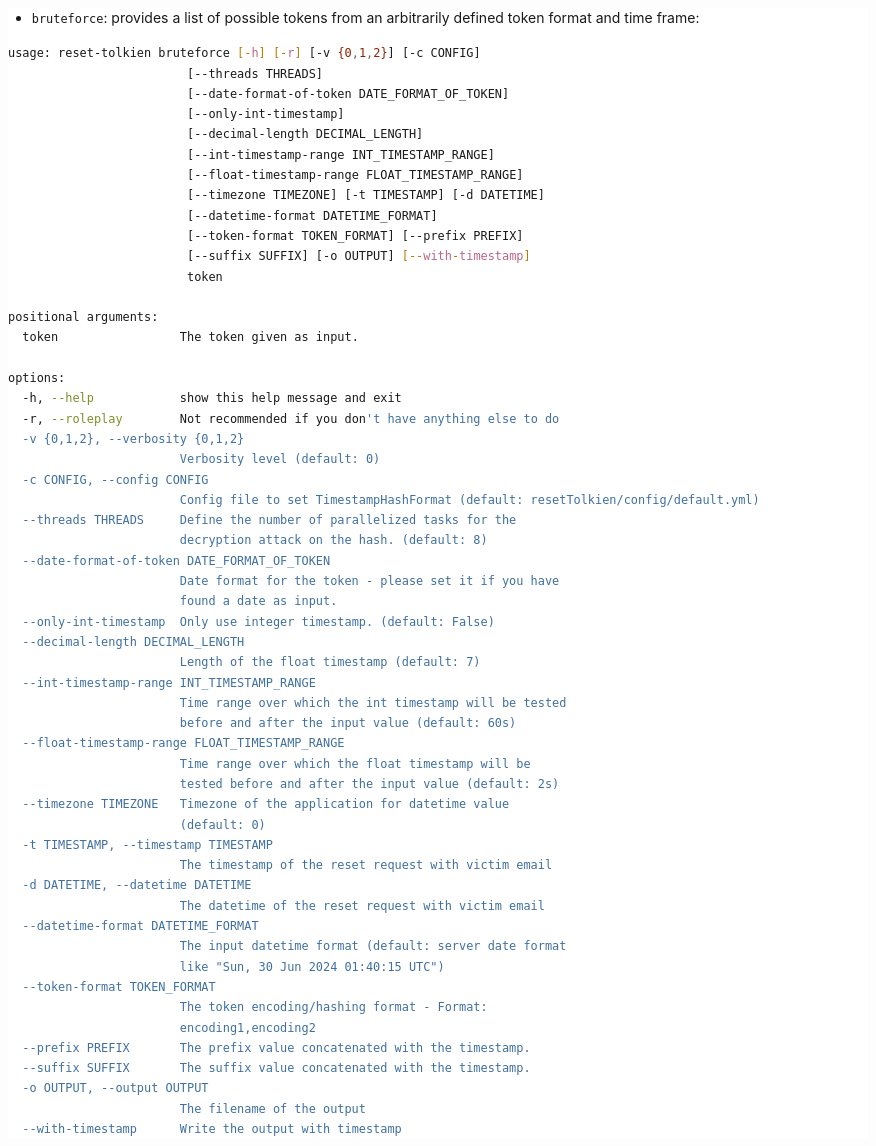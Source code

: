 - `bruteforce`:  provides a list of possible tokens from an arbitrarily defined token format and time frame:

```bash
usage: reset-tolkien bruteforce [-h] [-r] [-v {0,1,2}] [-c CONFIG]
                         [--threads THREADS]
                         [--date-format-of-token DATE_FORMAT_OF_TOKEN]
                         [--only-int-timestamp]
                         [--decimal-length DECIMAL_LENGTH]
                         [--int-timestamp-range INT_TIMESTAMP_RANGE]
                         [--float-timestamp-range FLOAT_TIMESTAMP_RANGE]
                         [--timezone TIMEZONE] [-t TIMESTAMP] [-d DATETIME]
                         [--datetime-format DATETIME_FORMAT]
                         [--token-format TOKEN_FORMAT] [--prefix PREFIX]
                         [--suffix SUFFIX] [-o OUTPUT] [--with-timestamp]
                         token

positional arguments:
  token                 The token given as input.

options:
  -h, --help            show this help message and exit
  -r, --roleplay        Not recommended if you don't have anything else to do
  -v {0,1,2}, --verbosity {0,1,2}
                        Verbosity level (default: 0)
  -c CONFIG, --config CONFIG
                        Config file to set TimestampHashFormat (default: resetTolkien/config/default.yml)
  --threads THREADS     Define the number of parallelized tasks for the
                        decryption attack on the hash. (default: 8)
  --date-format-of-token DATE_FORMAT_OF_TOKEN
                        Date format for the token - please set it if you have
                        found a date as input.
  --only-int-timestamp  Only use integer timestamp. (default: False)
  --decimal-length DECIMAL_LENGTH
                        Length of the float timestamp (default: 7)
  --int-timestamp-range INT_TIMESTAMP_RANGE
                        Time range over which the int timestamp will be tested
                        before and after the input value (default: 60s)
  --float-timestamp-range FLOAT_TIMESTAMP_RANGE
                        Time range over which the float timestamp will be
                        tested before and after the input value (default: 2s)
  --timezone TIMEZONE   Timezone of the application for datetime value
                        (default: 0)
  -t TIMESTAMP, --timestamp TIMESTAMP
                        The timestamp of the reset request with victim email
  -d DATETIME, --datetime DATETIME
                        The datetime of the reset request with victim email
  --datetime-format DATETIME_FORMAT
                        The input datetime format (default: server date format
                        like "Sun, 30 Jun 2024 01:40:15 UTC")
  --token-format TOKEN_FORMAT
                        The token encoding/hashing format - Format:
                        encoding1,encoding2
  --prefix PREFIX       The prefix value concatenated with the timestamp.
  --suffix SUFFIX       The suffix value concatenated with the timestamp.
  -o OUTPUT, --output OUTPUT
                        The filename of the output
  --with-timestamp      Write the output with timestamp
```
